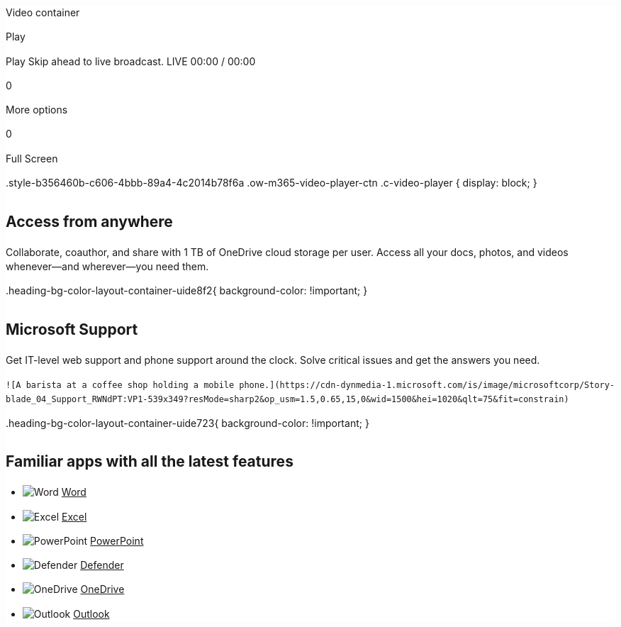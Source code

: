 Video container

Play

Play Skip ahead to live broadcast. LIVE 00:00 / 00:00

0

More options

0

Full Screen

.style-b356460b-c606-4bbb-89a4-4c2014b78f6a .ow-m365-video-player-ctn .c-video-player { display: block; }

## Access from anywhere

Collaborate, coauthor, and share with 1 TB of OneDrive cloud storage per user. Access all your docs, photos, and videos whenever—and wherever—you need them.  

.heading-bg-color-layout-container-uide8f2{ background-color: !important; }

## Microsoft Support

Get IT-level web support and phone support around the clock. Solve critical issues and get the answers you need.

    ![A barista at a coffee shop holding a mobile phone.](https://cdn-dynmedia-1.microsoft.com/is/image/microsoftcorp/Story-blade_04_Support_RWNdPT:VP1-539x349?resMode=sharp2&op_usm=1.5,0.65,15,0&wid=1500&hei=1020&qlt=75&fit=constrain)

.heading-bg-color-layout-container-uide723{ background-color: !important; }

## Familiar apps with all the latest features

- ![Word](https://cdn-dynmedia-1.microsoft.com/is/image/microsoftcorp/icon_word_RE4qAnG?resMode=sharp2&op_usm=1.5,0.65,15,0&wid=58&hei=58&qlt=100&fit=constrain) [Word](https://www.microsoft.com/en-us/microsoft-365/word)
    
- ![Excel](https://cdn-dynmedia-1.microsoft.com/is/image/microsoftcorp/icon_Excel-_0_RWMg8h?resMode=sharp2&op_usm=1.5,0.65,15,0&wid=58&hei=58&qlt=100&fit=constrain) [Excel](https://www.microsoft.com/en-us/microsoft-365/excel)
    
- ![PowerPoint](https://cdn-dynmedia-1.microsoft.com/is/image/microsoftcorp/icon_PowerPoint-_0_RWMlkj?resMode=sharp2&op_usm=1.5,0.65,15,0&wid=58&hei=58&qlt=100&fit=constrain) [PowerPoint](https://www.microsoft.com/en-us/microsoft-365/powerpoint)
    
- ![Defender](https://cdn-dynmedia-1.microsoft.com/is/image/microsoftcorp/Re4XH95_Blade001_Defender_Icon_75x75?resMode=sharp2&op_usm=1.5,0.65,15,0&wid=58&hei=58&qlt=100&fit=constrain) [Defender](https://www.microsoft.com/en-us/microsoft-365/microsoft-defender-for-individuals)
    
- ![OneDrive](https://cdn-dynmedia-1.microsoft.com/is/image/microsoftcorp/RE2SS0F_RE46Zfx?resMode=sharp2&op_usm=1.5,0.65,15,0&wid=58&hei=58&qlt=100&fit=constrain) [OneDrive](https://www.microsoft.com/en-us/microsoft-365/onedrive)
    
- ![Outlook](https://cdn-dynmedia-1.microsoft.com/is/image/microsoftcorp/icon_Outlook-_0_RWMt2A?resMode=sharp2&op_usm=1.5,0.65,15,0&wid=58&hei=58&qlt=100&fit=constrain) [Outlook](https://www.microsoft.com/en-us/microsoft-365/outlook/email-and-calendar-software-microsoft-outlook)
    